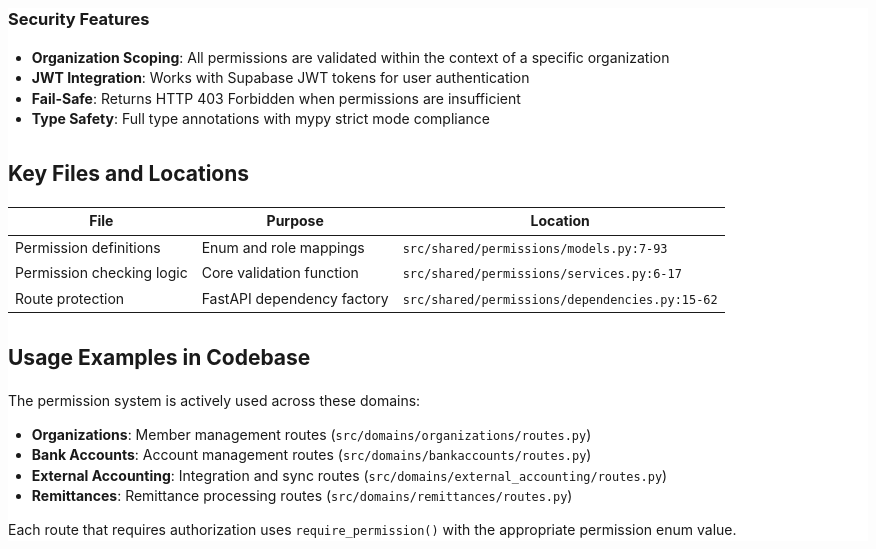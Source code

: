### Security Features
- **Organization Scoping**: All permissions are validated within the context of a specific organization
- **JWT Integration**: Works with Supabase JWT tokens for user authentication
- **Fail-Safe**: Returns HTTP 403 Forbidden when permissions are insufficient
- **Type Safety**: Full type annotations with mypy strict mode compliance

## Key Files and Locations

| File | Purpose | Location |
|------|---------|----------|
| Permission definitions | Enum and role mappings | `src/shared/permissions/models.py:7-93` |
| Permission checking logic | Core validation function | `src/shared/permissions/services.py:6-17` |
| Route protection | FastAPI dependency factory | `src/shared/permissions/dependencies.py:15-62` |

## Usage Examples in Codebase

The permission system is actively used across these domains:
- **Organizations**: Member management routes (`src/domains/organizations/routes.py`)
- **Bank Accounts**: Account management routes (`src/domains/bankaccounts/routes.py`) 
- **External Accounting**: Integration and sync routes (`src/domains/external_accounting/routes.py`)
- **Remittances**: Remittance processing routes (`src/domains/remittances/routes.py`)

Each route that requires authorization uses `require_permission()` with the appropriate permission enum value.